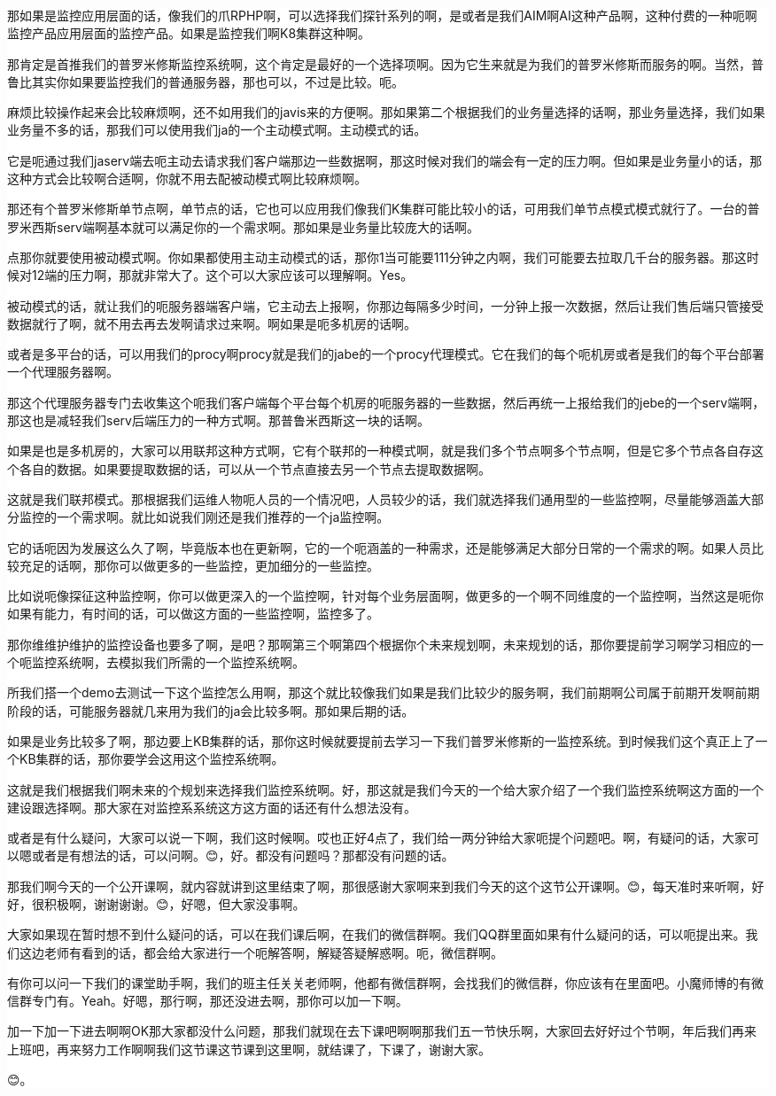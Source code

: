 那如果是监控应用层面的话，像我们的爪RPHP啊，可以选择我们探针系列的啊，是或者是我们AIM啊AI这种产品啊，这种付费的一种呃啊监控产品应用层面的监控产品。如果是监控我们啊K8集群这种啊。

那肯定是首推我们的普罗米修斯监控系统啊，这个肯定是最好的一个选择项啊。因为它生来就是为我们的普罗米修斯而服务的啊。当然，普鲁比其实你如果要监控我们的普通服务器，那也可以，不过是比较。呃。

麻烦比较操作起来会比较麻烦啊，还不如用我们的javis来的方便啊。那如果第二个根据我们的业务量选择的话啊，那业务量选择，我们如果业务量不多的话，那我们可以使用我们ja的一个主动模式啊。主动模式的话。

它是呃通过我们jaserv端去呃主动去请求我们客户端那边一些数据啊，那这时候对我们的端会有一定的压力啊。但如果是业务量小的话，那这种方式会比较啊合适啊，你就不用去配被动模式啊比较麻烦啊。

那还有个普罗米修斯单节点啊，单节点的话，它也可以应用我们像我们K集群可能比较小的话，可用我们单节点模式模式就行了。一台的普罗米西斯serv端啊基本就可以满足你的一个需求啊。那如果是业务量比较庞大的话啊。

点那你就要使用被动模式啊。你如果都使用主动主动模式的话，那你1当可能要111分钟之内啊，我们可能要去拉取几千台的服务器。那这时候对12端的压力啊，那就非常大了。这个可以大家应该可以理解啊。Yes。

被动模式的话，就让我们的呃服务器端客户端，它主动去上报啊，你那边每隔多少时间，一分钟上报一次数据，然后让我们售后端只管接受数据就行了啊，就不用去再去发啊请求过来啊。啊如果是呃多机房的话啊。

或者是多平台的话，可以用我们的procy啊procy就是我们的jabe的一个procy代理模式。它在我们的每个呃机房或者是我们的每个平台部署一个代理服务器啊。

那这个代理服务器专门去收集这个呃我们客户端每个平台每个机房的呃服务器的一些数据，然后再统一上报给我们的jebe的一个serv端啊，那这也是减轻我们serv后端压力的一种方式啊。那普鲁米西斯这一块的话啊。

如果是也是多机房的，大家可以用联邦这种方式啊，它有个联邦的一种模式啊，就是我们多个节点啊多个节点啊，但是它多个节点各自存这个各自的数据。如果要提取数据的话，可以从一个节点直接去另一个节点去提取数据啊。

这就是我们联邦模式。那根据我们运维人物呃人员的一个情况吧，人员较少的话，我们就选择我们通用型的一些监控啊，尽量能够涵盖大部分监控的一个需求啊。就比如说我们刚还是我们推荐的一个ja监控啊。

它的话呃因为发展这么久了啊，毕竟版本也在更新啊，它的一个呃涵盖的一种需求，还是能够满足大部分日常的一个需求的啊。如果人员比较充足的话啊，那你可以做更多的一些监控，更加细分的一些监控。

比如说呃像探征这种监控啊，你可以做更深入的一个监控啊，针对每个业务层面啊，做更多的一个啊不同维度的一个监控啊，当然这是呃你如果有能力，有时间的话，可以做这方面的一些监控啊，监控多了。

那你维维护维护的监控设备也要多了啊，是吧？那啊第三个啊第四个根据你个未来规划啊，未来规划的话，那你要提前学习啊学习相应的一个呃监控系统啊，去模拟我们所需的一个监控系统啊。

所我们搭一个demo去测试一下这个监控怎么用啊，那这个就比较像我们如果是我们比较少的服务啊，我们前期啊公司属于前期开发啊前期阶段的话，可能服务器就几来用为我们的ja会比较多啊。那如果后期的话。

如果是业务比较多了啊，那边要上KB集群的话，那你这时候就要提前去学习一下我们普罗米修斯的一监控系统。到时候我们这个真正上了一个KB集群的话，那你要学会这用这个监控系统啊。

这就是我们根据我们啊未来的个规划来选择我们监控系统啊。好，那这就是我们今天的一个给大家介绍了一个我们监控系统啊这方面的一个建设跟选择啊。那大家在对监控系系统这方这方面的话还有什么想法没有。

或者是有什么疑问，大家可以说一下啊，我们这时候啊。哎也正好4点了，我们给一两分钟给大家呃提个问题吧。啊，有疑问的话，大家可以嗯或者是有想法的话，可以问啊。😊，好。都没有问题吗？那都没有问题的话。

那我们啊今天的一个公开课啊，就内容就讲到这里结束了啊，那很感谢大家啊来到我们今天的这个这节公开课啊。😊，每天准时来听啊，好好，很积极啊，谢谢谢谢。😊，好嗯，但大家没事啊。

大家如果现在暂时想不到什么疑问的话，可以在我们课后啊，在我们的微信群啊。我们QQ群里面如果有什么疑问的话，可以呃提出来。我们这边老师有看到的话，都会给大家进行一个呃解答啊，解疑答疑解惑啊。呃，微信群啊。

有你可以问一下我们的课堂助手啊，我们的班主任关关老师啊，他都有微信群啊，会找我们的微信群，你应该有在里面吧。小魔师博的有微信群专门有。Yeah。好嗯，那行啊，那还没进去啊，那你可以加一下啊。

加一下加一下进去啊啊OK那大家都没什么问题，那我们就现在去下课吧啊啊那我们五一节快乐啊，大家回去好好过个节啊，年后我们再来上班吧，再来努力工作啊啊我们这节课这节课到这里啊，就结课了，下课了，谢谢大家。

😊。